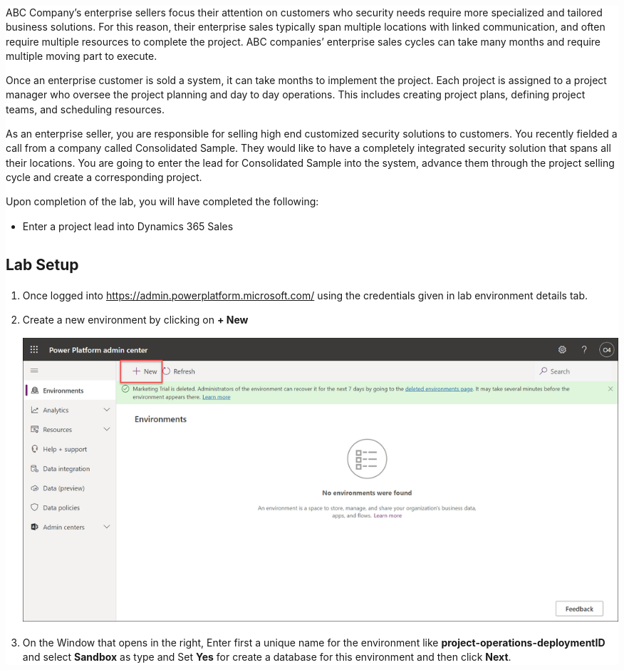 ABC Company’s enterprise sellers focus their attention on customers who security needs require more specialized and tailored business solutions. For this reason, their enterprise sales typically span multiple locations with linked communication, and often require multiple resources to complete the project. ABC companies’ enterprise sales cycles can take many months and require multiple moving part to execute. 

Once an enterprise customer is sold a system, it can take months to implement the project. Each project is assigned to a project manager who oversee the project planning and day to day operations. This includes creating project plans, defining project teams, and scheduling resources. 

As an enterprise seller, you are responsible for selling high end customized security solutions to customers. You recently fielded a call from a company called Consolidated Sample. They would like to have a completely integrated security solution that spans all their locations. You are going to enter the lead for Consolidated Sample into the system, advance them through the project selling cycle and create a corresponding project. 

Upon completion of the lab, you will have completed the following:

- Enter a project lead into Dynamics 365 Sales

## Lab Setup

1. Once logged into https://admin.powerplatform.microsoft.com/ using the credentials given in lab environment details tab.

2. Create a new environment by clicking on **+ New**

    ![](../images/module5/setup/1.png)
    
3. On the Window that opens in the right, Enter first a unique name for the environment like **project-operations-deploymentID** and select **Sandbox** as type and Set **Yes** for create a database for this environment and then click **Next**.
